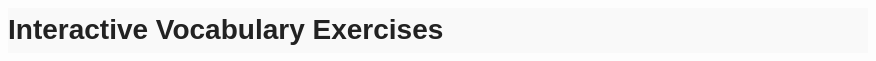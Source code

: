 <!DOCTYPE html>
<html lang="en">
<head>
  <meta charset="UTF-8">
  <meta name="viewport" content="width=device-width, initial-scale=1.0">
  <title>Interactive Vocabulary Exercises</title>
  <style>
    body {
      font-family: Arial, sans-serif;
      line-height: 1.6;
      padding: 20px;
      background-color: #f9f9f9;
      color: #333;
    }
    h1, h2 {
      color: #222;
    }
    .exercise {
      background: #fff;
      border: 1px solid #ddd;
      border-radius: 8px;
      padding: 15px;
      margin-bottom: 20px;
      box-shadow: 0 2px 5px rgba(0,0,0,0.05);
    }
    ol {
      padding-left: 20px;
    }
    li {
      margin-bottom: 10px;
    }
    input, select {
      padding: 5px;
      margin-left: 5px;
    }
    button {
      margin-top: 10px;
      padding: 8px 15px;
      border: none;
      border-radius: 6px;
      background-color: #0056b3;
      color: white;
      cursor: pointer;
    }
    button:hover {
      background-color: #003d80;
    }
    .correct {
      color: green;
      font-weight: bold;
    }
    .wrong {
      color: red;
      font-weight: bold;
    }
    #score {
      font-size: 1.2em;
      font-weight: bold;
      margin-top: 20px;
    }
  </style>
</head>
<body>
  <h1>Interactive Vocabulary Exercises</h1>